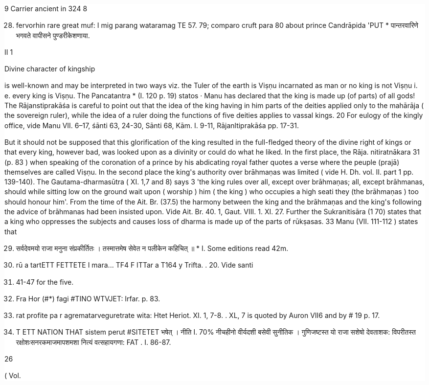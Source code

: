 9 Carrier ancient in 324 8 

28. fervorhin rare great muf: I mig parang wataramag TE 57. 79; comparo cruft para 80 about prince Candrāpida 'PUT * पान्तरवारिणे भगवते वापीसने पुण्डरीकेशणाया. 

II 1 

Divine character of kingship 

is well-known and may be interpreted in two ways viz. the Tuler of the earth is Viṣṇu incarnated as man or no king is not Viṣṇu i. e. every king is Viṣṇu. The Pancatantra * (I. 120 p. 19) statos · Manu has declared that the king is made up (of parts) of all gods! The Rājanstiprakāśa is careful to point out that the idea of the king having in him parts of the deities applied only to the mahārāja ( the sovereign ruler), while the idea of a ruler doing the functions of five deities applies to vassal kings. 20 For eulogy of the kingly office, vide Manu VII. 6–17, śānti 63, 24-30, Sānti 68, Kām. I. 9-11, Rājanltiprakāśa pp. 17-31. 

But it should not be supposed that this glorification of the king resulted in the full-fledged theory of the divine right of kings or that every king, however bad, was looked upon as a divinity or could do what he liked. In the first place, the Rāja. nitiratnākara 31 (p. 83 ) when speaking of the coronation of a prince by his abdicating royal father quotes a verse where the peuple (prajā) themselves are called Viṣṇu. In the second place the king's authority over brāhmaṇas was limited ( vide H. Dh. vol. II. part 1 pp. 139-140). The Gautama-dharmasūtra ( XI. 1,7 and 8) says 3 'the king rules over all, except over brāhmaṇas; all, except brāhmanas, should while sitting low on the ground wait upon ( worship ) him ( the king ) who occupies a high seati they (the brāhmaṇas ) too should honour him'. From the time of the Ait. Br. (37.5) the harmony between the king and the brāhmaṇas and the king's following the advice of brāhmanas had been insisted upon. Vide Ait. Br. 40. 1, Gaut. VIII. 1. XI. 27. Further the Sukranitisāra (1 70) states that a king who oppresses the subjects and causes loss of dharma is made up of the parts of rūkṣasas. 33 Manu (VII. 111-112 ) states that 

29. सर्वदेवमयो राजा मनुना संप्रकीर्तितः । तस्मात्तमेष सेवेत न पलीकेन कहिचित् ॥ * I. Some editions read 42m. 

30. rū a tartETT FETTETE I mara... TF4 F ITTar a T164 y Trifta. . 20. Vide santi 

88. 41-47 for the five. 

31. Fra Hor (\#*) fagi \#TINO WTVJET: Irfar. p. 83. 

32. rat profite pa r agrematarveguretrate wita: Htet Heriot. XI. 1, 7-8. . XL, 7 is quoted by Auron VII6 and by \# 19 p. 17. 

38. T ETT NATION THAT sistem perut \#SITETET भषेत् । नीति I. 70% नीचहीनो वीर्यदशी बसेवी सुनीतिक । गुणिजष्टस्त यो राजा सशेषो देवताशक: विपरीतस्त रक्षोशःसनरकमाजमापशमशा नित्यं वत्सहायगणा: FAT . I. 86-87. 

26 



( Vol. 
